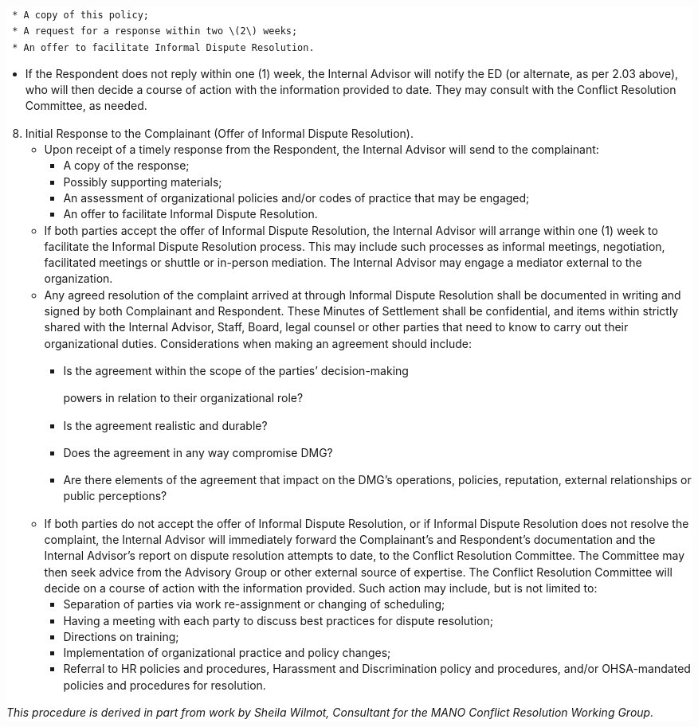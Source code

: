      * A copy of this policy;
     * A request for a response within two \(2\) weeks; 
     * An offer to facilitate Informal Dispute Resolution. 
   * If the Respondent does not reply within one \(1\) week, the Internal Advisor will notify the ED \(or alternate, as per 2.03 above\), who will then decide a course of action with the information provided to date. They may consult with the Conflict Resolution Committee, as needed. 
8. Initial Response to the Complainant \(Offer of Informal Dispute Resolution\).
   * Upon receipt of a timely response from the Respondent, the Internal Advisor will send to the complainant:
     * A copy of the response;
     * Possibly supporting materials;
     * An assessment of organizational policies and/or codes of practice that may be engaged;
     * An offer to facilitate Informal Dispute Resolution. 
   * If both parties accept the offer of Informal Dispute Resolution, the Internal Advisor will arrange within one \(1\) week to facilitate the Informal Dispute Resolution process. This may include such processes as informal meetings, negotiation, facilitated meetings or shuttle or in-person mediation. The Internal Advisor may engage a mediator external to the organization.
   * Any agreed resolution of the complaint arrived at through Informal Dispute Resolution shall be documented in writing and signed by both Complainant and Respondent. These Minutes of Settlement shall be confidential, and items within strictly shared with the Internal Advisor, Staff, Board, legal counsel or other parties that need to know to carry out their organizational duties. Considerations when making an agreement should include:
     * Is the agreement within the scope of the parties’ decision-making 

       powers in relation to their organizational role?

     * Is the agreement realistic and durable?
     * Does the agreement in any way compromise DMG?
     * Are there elements of the agreement that impact on the DMG’s operations, policies, reputation, external relationships or public perceptions? 
   * If both parties do not accept the offer of Informal Dispute Resolution, or if Informal Dispute Resolution does not resolve the complaint, the Internal Advisor will immediately forward the Complainant’s and Respondent’s documentation and the Internal Advisor’s report on dispute resolution attempts to date, to the Conflict Resolution Committee. The Committee may then seek advice from the Advisory Group or other external source of expertise. The Conflict Resolution Committee will decide on a course of action with the information provided.  Such action may include, but is not limited to:
     * Separation of parties via work re-assignment or changing of scheduling;
     * Having a meeting with each party to discuss best practices for dispute resolution;
     * Directions on training; 
     * Implementation of organizational practice and policy changes;
     * Referral to HR policies and procedures, Harassment and Discrimination policy and procedures, and/or OHSA-mandated policies and procedures for resolution.

_This procedure is derived in part from work by Sheila Wilmot, Consultant for the MANO Conflict Resolution Working Group._

